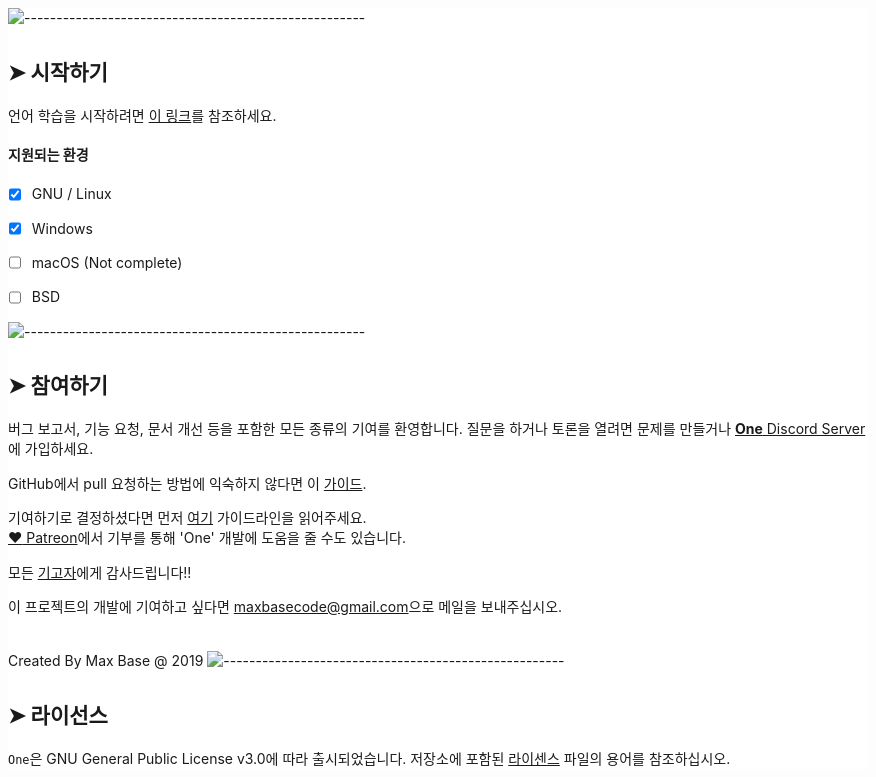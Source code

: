 ![-----------------------------------------------------](https://raw.githubusercontent.com/andreasbm/readme/master/assets/lines/rainbow.png)

<h2 id="getting-started">➤ 시작하기</h2>

언어 학습을 시작하려면 [이 링크](https://github.com/One-Language/One/wiki)를 참조하세요.





#### 지원되는 환경

- [x] GNU / Linux 
- [x] Windows
- [ ] macOS (Not complete)
- [ ] BSD








![-----------------------------------------------------](https://raw.githubusercontent.com/andreasbm/readme/master/assets/lines/rainbow.png)


<h2 id="get-involved">➤ 참여하기</h2>

버그 보고서, 기능 요청, 문서 개선 등을 포함한 모든 종류의 기여를 환영합니다.
질문을 하거나 토론을 열려면 문제를 만들거나 <a href ="https://discord.gg/sFCE2HcMCa"><b>One</b> Discord Server</a>에 가입하세요.

GitHub에서 pull 요청하는 방법에 익숙하지 않다면 이 [가이드](https://docs.github.com/en/github/collaborating-with-pull-requests/proposing-changes-to-your-work-with-pull-requests/about-pull-requests).

기여하기로 결정하셨다면 먼저 [여기](../CONTRIBUTING.md) 가이드라인을 읽어주세요.
<br>[:heart: Patreon](https://www.patreon.com/onelanguage)에서 기부를 통해 'One' 개발에 도움을 줄 수도 있습니다.

모든 <a href ="https://github.com/One-Language/One/graphs/contributors">기고자</a>에게 감사드립니다!!

이 프로젝트의 개발에 기여하고 싶다면 <maxbasecode@gmail.com>으로 메일을 보내주십시오.

<br>Created By Max Base @ 2019
![-----------------------------------------------------](https://raw.githubusercontent.com/andreasbm/readme/master/assets/lines/rainbow.png)

<h2 id="license">➤ 라이선스</h2>

`One`은 GNU General Public License v3.0에 따라 출시되었습니다. 저장소에 포함된 <a href="https://github.com/One-Language/One/blob/master/LICENSE">라이센스</a> 파일의 용어를 참조하십시오.




[discordbadge]: https://img.shields.io/discord/834373930692116531?label=Discord&logo=discord&logoColor=white
[facebookbadge]: https://img.shields.io/badge/Facebook-Up-brightgreen
[instagrambadge]: https://img.shields.io/badge/Instagram-Up-brightgreen
[licensebadge]: https://img.shields.io/github/license/One-Language/One
[patreonbadge]: https://img.shields.io/endpoint.svg?url=https%3A%2F%2Fshieldsio-patreon.vercel.app%2Fapi%3Fusername%3Donelanguage%26type%3Dpledges
[twitterbadge]: https://twitter.com/onelangteam
[discordurl]: https://discord.gg/sFCE2HcMCa
[facebookurl]: https://www.facebook.com/onelangteam
[instagramurl]: https://www.instagram.com/one.lang
[licenseurl]: https://github.com/One-Language/One/blob/master/LICENSE
[patreonurl]: https://patreon.com/onelanguage
[twitterurl]: https://img.shields.io/twitter/follow/onelangteam.svg?style=flatl&label=Follow&logo=twitter&logoColor=white&color=1da1f2
